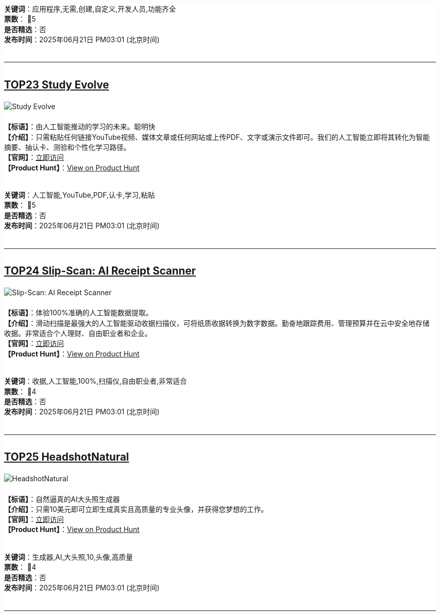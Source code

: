 **关键词**：应用程序,无需,创建,自定义,开发人员,功能齐全<br />
**票数**： 🔺5<br />
**是否精选**：否<br />
**发布时间**：2025年06月21日 PM03:01 (北京时间)<br /><br />

---

## [TOP23    Study Evolve](https://www.producthunt.com/posts/study-evolve)
![Study Evolve](https://ph-files.imgix.net/f5a72bc7-2a7d-47e0-80a0-7e223e07ba77.png?auto=format&fit=crop&frame=1&h=512&w=1024)<br /><br />
**【标语】**：由人工智能推动的学习的未来。聪明快<br />
**【介绍】**：只需粘贴任何链接YouTube视频、媒体文章或任何网站或上传PDF、文字或演示文件即可。我们的人工智能立即将其转化为智能摘要、抽认卡、测验和个性化学习路径。<br />
**【官网】**：[立即访问](https://www.producthunt.com/r/EHYL6DWBKWKPHQ)<br />
**【Product Hunt】**：[View on Product Hunt](https://www.producthunt.com/posts/study-evolve)<br /><br />

**关键词**：人工智能,YouTube,PDF,认卡,学习,粘贴<br />
**票数**： 🔺5<br />
**是否精选**：否<br />
**发布时间**：2025年06月21日 PM03:01 (北京时间)<br /><br />

---

## [TOP24    Slip-Scan: AI Receipt Scanner](https://www.producthunt.com/posts/slip-scan-ai-receipt-scanner)
![Slip-Scan: AI Receipt Scanner](https://ph-files.imgix.net/e84bdddf-0ab5-4a7b-9db3-275e628b33e9.png?auto=format&fit=crop&frame=1&h=512&w=1024)<br /><br />
**【标语】**：体验100%准确的人工智能数据提取。<br />
**【介绍】**：滑动扫描是最强大的人工智能驱动收据扫描仪，可将纸质收据转换为数字数据。勤奋地跟踪费用、管理预算并在云中安全地存储收据。非常适合个人理财、自由职业者和企业。<br />
**【官网】**：[立即访问](https://www.producthunt.com/r/YJYGTCQXRRMN4F)<br />
**【Product Hunt】**：[View on Product Hunt](https://www.producthunt.com/posts/slip-scan-ai-receipt-scanner)<br /><br />

**关键词**：收据,人工智能,100%,扫描仪,自由职业者,非常适合<br />
**票数**： 🔺4<br />
**是否精选**：否<br />
**发布时间**：2025年06月21日 PM03:01 (北京时间)<br /><br />

---

## [TOP25    HeadshotNatural](https://www.producthunt.com/posts/headshotnatural)
![HeadshotNatural](https://ph-files.imgix.net/45452328-d6a7-4d12-9058-1163787453bc.png?auto=format&fit=crop&frame=1&h=512&w=1024)<br /><br />
**【标语】**：自然逼真的AI大头照生成器<br />
**【介绍】**：只需10美元即可立即生成真实且高质量的专业头像，并获得您梦想的工作。<br />
**【官网】**：[立即访问](https://www.producthunt.com/r/VFCFTVFGPD7SJ3)<br />
**【Product Hunt】**：[View on Product Hunt](https://www.producthunt.com/posts/headshotnatural)<br /><br />

**关键词**：生成器,AI,大头照,10,头像,高质量<br />
**票数**： 🔺4<br />
**是否精选**：否<br />
**发布时间**：2025年06月21日 PM03:01 (北京时间)<br /><br />

---